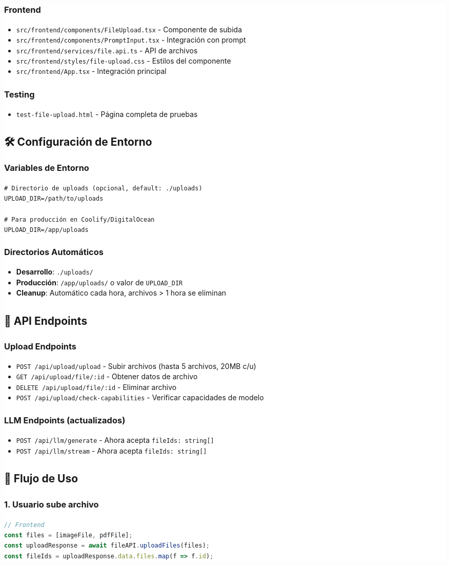 ### Frontend  
- `src/frontend/components/FileUpload.tsx` - Componente de subida
- `src/frontend/components/PromptInput.tsx` - Integración con prompt
- `src/frontend/services/file.api.ts` - API de archivos
- `src/frontend/styles/file-upload.css` - Estilos del componente
- `src/frontend/App.tsx` - Integración principal

### Testing
- `test-file-upload.html` - Página completa de pruebas

## 🛠️ Configuración de Entorno

### Variables de Entorno
```env
# Directorio de uploads (opcional, default: ./uploads)
UPLOAD_DIR=/path/to/uploads

# Para producción en Coolify/DigitalOcean
UPLOAD_DIR=/app/uploads
```

### Directorios Automáticos
- **Desarrollo**: `./uploads/`
- **Producción**: `/app/uploads/` o valor de `UPLOAD_DIR`
- **Cleanup**: Automático cada hora, archivos > 1 hora se eliminan

## 🔧 API Endpoints

### Upload Endpoints
- `POST /api/upload/upload` - Subir archivos (hasta 5 archivos, 20MB c/u)
- `GET /api/upload/file/:id` - Obtener datos de archivo
- `DELETE /api/upload/file/:id` - Eliminar archivo  
- `POST /api/upload/check-capabilities` - Verificar capacidades de modelo

### LLM Endpoints (actualizados)
- `POST /api/llm/generate` - Ahora acepta `fileIds: string[]`
- `POST /api/llm/stream` - Ahora acepta `fileIds: string[]`

## 🧪 Flujo de Uso

### 1. Usuario sube archivo
```javascript
// Frontend
const files = [imageFile, pdfFile];
const uploadResponse = await fileAPI.uploadFiles(files);
const fileIds = uploadResponse.data.files.map(f => f.id);
```

